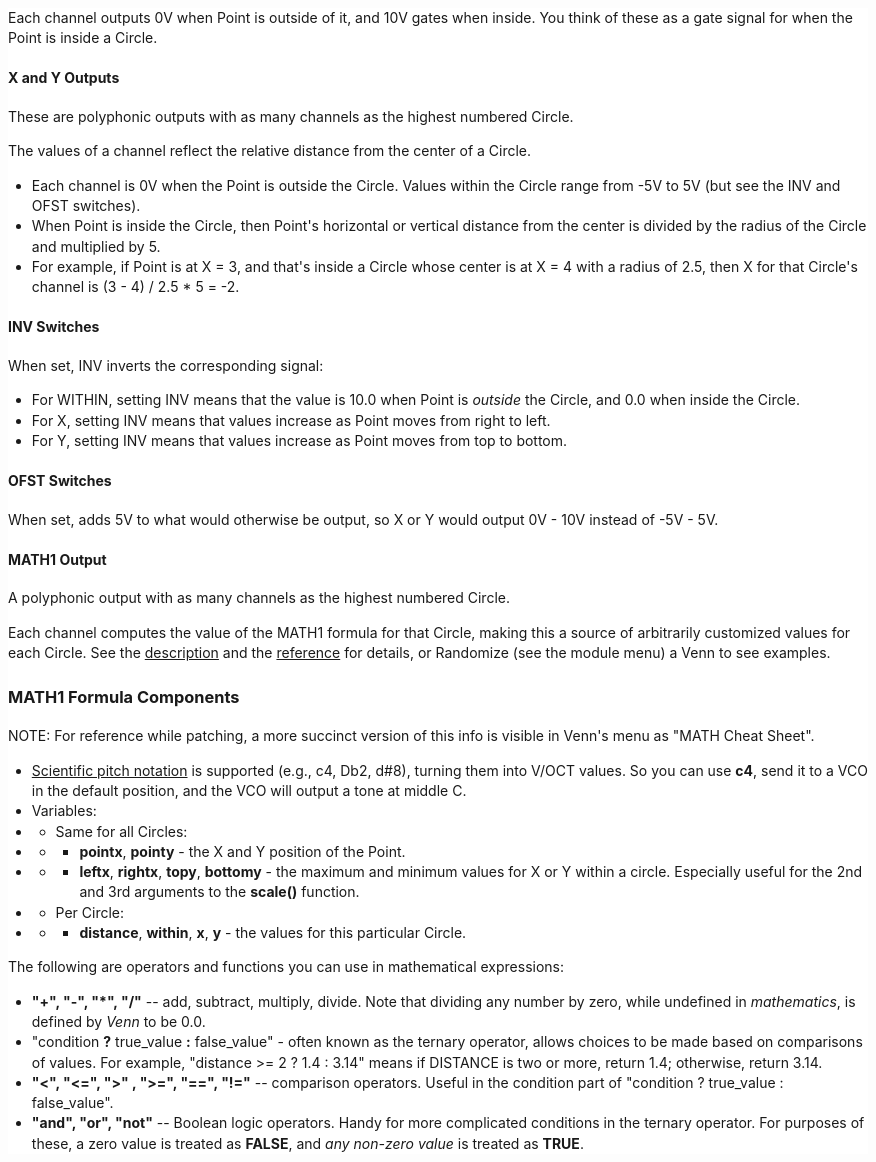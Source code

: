 Each channel outputs 0V when Point is outside of it, and 10V gates when inside. You think of these as a gate signal for when the Point is inside a Circle.

#### X and Y Outputs
These are polyphonic outputs with as many channels as the highest numbered Circle. 

The values of a channel reflect the relative distance from the center of a Circle. 
* Each channel is 0V when the Point is outside the Circle. Values within the Circle range from -5V to 5V (but see the INV and OFST switches).
* When Point is inside the Circle, then Point's horizontal or vertical distance from the center is divided by the radius of the Circle and multiplied by 5.
* For example, if Point is at X = 3, and that's inside a Circle whose center is at X = 4 with a radius of 2.5, then X for that Circle's channel is (3 - 4) / 2.5 * 5 = -2.

#### INV Switches
When set, INV inverts the corresponding signal:
* For WITHIN, setting INV means that the value is 10.0 when Point is *outside* the Circle, and 0.0
when inside the Circle.
* For X, setting INV means that values increase as Point moves from right to left.
* For Y, setting INV means that values increase as Point moves from top to bottom.

#### OFST Switches
When set, adds 5V to what would otherwise be output, so X or Y would output 0V - 10V instead of -5V - 5V.

#### MATH1 Output
A polyphonic output with as many channels as the highest numbered Circle.

Each channel computes the value of the MATH1 formula for that Circle, making this a source of arbitrarily customized values for each Circle. See the [description](#circle-math) and the [reference](#math1-formula-components) for details, or Randomize (see the module menu) a Venn to see examples.

### MATH1 Formula Components
NOTE: For reference while patching, a more succinct version of this info is visible in Venn's menu as "MATH Cheat Sheet".

* [Scientific pitch notation](https://en.m.wikipedia.org/wiki/Scientific_pitch_notation) is supported (e.g., c4, Db2, d#8), turning them into
V/OCT values. So you can use **c4**, send it to a VCO in the default position, and the VCO will output a tone at middle C.
* Variables:
* * Same for all Circles:
* * * **pointx**, **pointy** - the X and Y position of the Point.
* * * **leftx**, **rightx**, **topy**, **bottomy** - the maximum and minimum values for X or Y within a circle.
 Especially useful for the 2nd and 3rd arguments to the **scale()** function. 
* * Per Circle:
* * * **distance**, **within**, **x**, **y** - the values for this particular Circle.

The following are operators and functions you can use in mathematical
expressions:
* **"+", "-", "*", "/"** -- add, subtract, multiply, divide. Note that dividing
any number by zero, while undefined in *mathematics*, is defined by *Venn*
to be 0.0.
* "condition **?** true_value **:** false_value" - often known as the ternary operator, allows choices to be made based on comparisons of values.
For example, "distance >= 2 ? 1.4 : 3.14" means if DISTANCE is two or more, return 1.4; otherwise, return 3.14.
* **"<", "<=", ">" , ">=", "==", "!="** -- comparison operators. Useful in the condition part of "condition ? true_value : false_value".
* **"and", "or", "not"** -- Boolean logic operators. Handy for more complicated conditions in the ternary operator. For purposes of these, a zero
value is treated as **FALSE**, and *any non-zero value* is treated as **TRUE**.